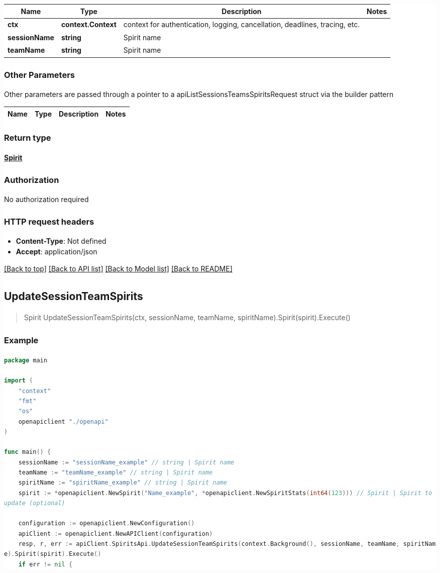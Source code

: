 
Name | Type | Description  | Notes
------------- | ------------- | ------------- | -------------
**ctx** | **context.Context** | context for authentication, logging, cancellation, deadlines, tracing, etc.
**sessionName** | **string** | Spirit name | 
**teamName** | **string** | Spirit name | 

### Other Parameters

Other parameters are passed through a pointer to a apiListSessionsTeamsSpiritsRequest struct via the builder pattern


Name | Type | Description  | Notes
------------- | ------------- | ------------- | -------------



### Return type

[**Spirit**](Spirit.md)

### Authorization

No authorization required

### HTTP request headers

- **Content-Type**: Not defined
- **Accept**: application/json

[[Back to top]](#) [[Back to API list]](../README.md#documentation-for-api-endpoints)
[[Back to Model list]](../README.md#documentation-for-models)
[[Back to README]](../README.md)


## UpdateSessionTeamSpirits

> Spirit UpdateSessionTeamSpirits(ctx, sessionName, teamName, spiritName).Spirit(spirit).Execute()





### Example

```go
package main

import (
    "context"
    "fmt"
    "os"
    openapiclient "./openapi"
)

func main() {
    sessionName := "sessionName_example" // string | Spirit name
    teamName := "teamName_example" // string | Spirit name
    spiritName := "spiritName_example" // string | Spirit name
    spirit := *openapiclient.NewSpirit("Name_example", *openapiclient.NewSpiritStats(int64(123))) // Spirit | Spirit to update (optional)

    configuration := openapiclient.NewConfiguration()
    apiClient := openapiclient.NewAPIClient(configuration)
    resp, r, err := apiClient.SpiritsApi.UpdateSessionTeamSpirits(context.Background(), sessionName, teamName, spiritName).Spirit(spirit).Execute()
    if err != nil {
```